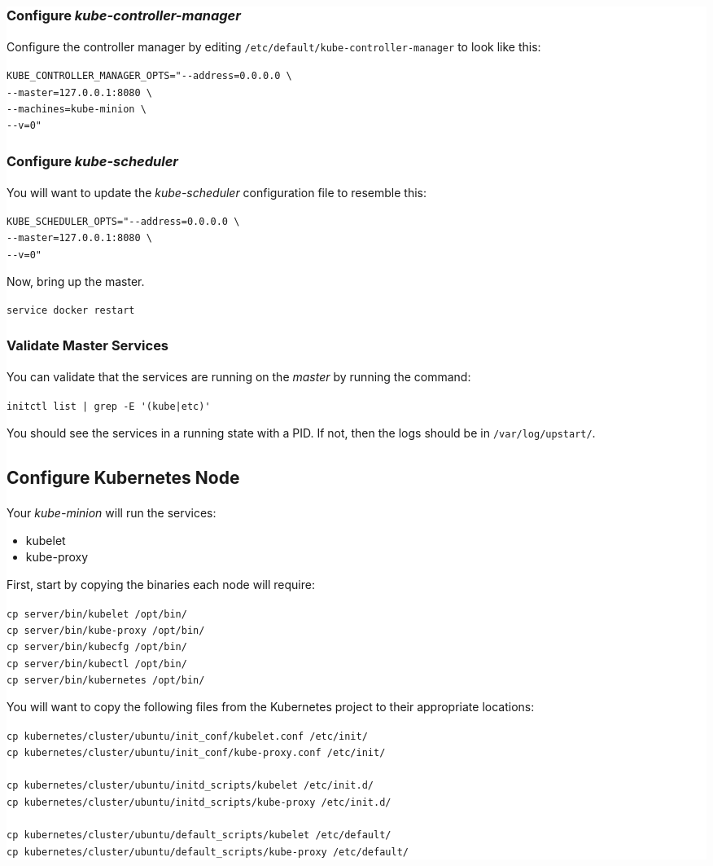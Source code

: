 ### Configure *kube-controller-manager*

Configure the controller manager by editing `/etc/default/kube-controller-manager` to look like this: 

    KUBE_CONTROLLER_MANAGER_OPTS="--address=0.0.0.0 \
    --master=127.0.0.1:8080 \
    --machines=kube-minion \
    --v=0"

### Configure *kube-scheduler*

You will want to update the *kube-scheduler* configuration file to resemble this: 

    KUBE_SCHEDULER_OPTS="--address=0.0.0.0 \
    --master=127.0.0.1:8080 \
    --v=0"

Now, bring up the master. 

    service docker restart

### Validate Master Services

You can validate that the services are running on the *master* by running the command: 

    initctl list | grep -E '(kube|etc)'

You should see the services in a running state with a PID. If not, then the logs should be in `/var/log/upstart/`.

## Configure Kubernetes Node

Your *kube-minion* will run the services: 

* kubelet
* kube-proxy

First, start by copying the binaries each node will require: 

    cp server/bin/kubelet /opt/bin/
    cp server/bin/kube-proxy /opt/bin/
    cp server/bin/kubecfg /opt/bin/
    cp server/bin/kubectl /opt/bin/
    cp server/bin/kubernetes /opt/bin/

You will want to copy the following files from the Kubernetes project to their appropriate locations:

    cp kubernetes/cluster/ubuntu/init_conf/kubelet.conf /etc/init/
    cp kubernetes/cluster/ubuntu/init_conf/kube-proxy.conf /etc/init/

    cp kubernetes/cluster/ubuntu/initd_scripts/kubelet /etc/init.d/
    cp kubernetes/cluster/ubuntu/initd_scripts/kube-proxy /etc/init.d/

    cp kubernetes/cluster/ubuntu/default_scripts/kubelet /etc/default/
    cp kubernetes/cluster/ubuntu/default_scripts/kube-proxy /etc/default/

